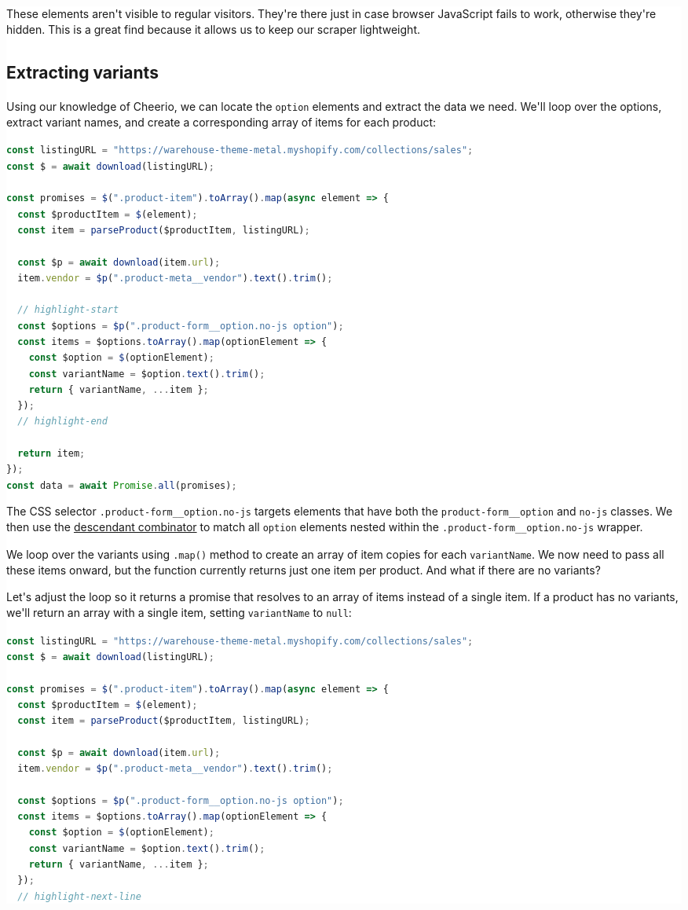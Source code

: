 These elements aren't visible to regular visitors. They're there just in case browser JavaScript fails to work, otherwise they're hidden. This is a great find because it allows us to keep our scraper lightweight.

## Extracting variants

Using our knowledge of Cheerio, we can locate the `option` elements and extract the data we need. We'll loop over the options, extract variant names, and create a corresponding array of items for each product:

```js
const listingURL = "https://warehouse-theme-metal.myshopify.com/collections/sales";
const $ = await download(listingURL);

const promises = $(".product-item").toArray().map(async element => {
  const $productItem = $(element);
  const item = parseProduct($productItem, listingURL);

  const $p = await download(item.url);
  item.vendor = $p(".product-meta__vendor").text().trim();

  // highlight-start
  const $options = $p(".product-form__option.no-js option");
  const items = $options.toArray().map(optionElement => {
    const $option = $(optionElement);
    const variantName = $option.text().trim();
    return { variantName, ...item };
  });
  // highlight-end

  return item;
});
const data = await Promise.all(promises);
```

The CSS selector `.product-form__option.no-js` targets elements that have both the `product-form__option` and `no-js` classes. We then use the [descendant combinator](https://developer.mozilla.org/en-US/docs/Web/CSS/Descendant_combinator) to match all `option` elements nested within the `.product-form__option.no-js` wrapper.

We loop over the variants using `.map()` method to create an array of item copies for each `variantName`. We now need to pass all these items onward, but the function currently returns just one item per product. And what if there are no variants?

Let's adjust the loop so it returns a promise that resolves to an array of items instead of a single item. If a product has no variants, we'll return an array with a single item, setting `variantName` to `null`:

```js
const listingURL = "https://warehouse-theme-metal.myshopify.com/collections/sales";
const $ = await download(listingURL);

const promises = $(".product-item").toArray().map(async element => {
  const $productItem = $(element);
  const item = parseProduct($productItem, listingURL);

  const $p = await download(item.url);
  item.vendor = $p(".product-meta__vendor").text().trim();

  const $options = $p(".product-form__option.no-js option");
  const items = $options.toArray().map(optionElement => {
    const $option = $(optionElement);
    const variantName = $option.text().trim();
    return { variantName, ...item };
  });
  // highlight-next-line
```